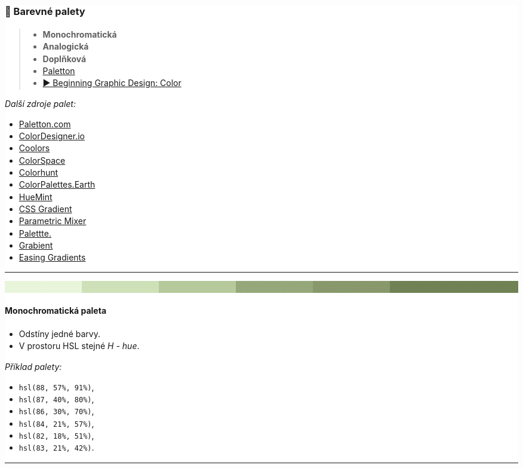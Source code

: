 
### 🎨 Barevné palety

> - **Monochromatická**
> - **Analogická**
> - **Doplňková**
> - [Paletton](https://paletton.com/)
> - [▶️ Beginning Graphic Design: Color](https://www.youtube.com/watch?v=_2LLXnUdUIc)

_Další zdroje palet:_

- [Paletton.com](https://paletton.com/)
- [ColorDesigner.io](https://colordesigner.io/)
- [Coolors](https://coolors.co/)
- [ColorSpace](https://mycolor.space/)
- [Colorhunt](https://colorhunt.co/)
- [ColorPalettes.Earth](https://colorpalettes.earth/)
- [HueMint](https://huemint.com/)
- [CSS Gradient](https://cssgradient.io/)
- [Parametric Mixer](https://colormixer.web.app/02332971ff623007ff9bc9505a440301ffff7c5f55610300/Sunset)
- [Palettte.](https://palettte.app/)
- [Grabient](https://www.grabient.com/)
- [Easing Gradients](https://larsenwork.com/easing-gradients/#editor)

---

<div style="height: 20px; background: linear-gradient(
  to right, 
  hsl(88, 57%, 91%) 0%,
  hsl(88, 57%, 91%) 15%,
  hsl(87, 40%, 80%) 15%,
  hsl(87, 40%, 80%) 30%,
  hsl(86, 30%, 70%) 30%,
  hsl(86, 30%, 70%) 45%,
  hsl(84, 21%, 57%) 45%, 
  hsl(84, 21%, 57%) 60%,
  hsl(82, 18%, 51%) 60%,
  hsl(82, 18%, 51%) 75%,
  hsl(83, 21%, 42%) 75%,
  hsl(83, 21%, 42%) 100%
);" ></div>

#### **Monochromatická paleta**

- Odstíny jedné barvy.
- V prostoru HSL stejné _H - hue_.

_Příklad palety:_

- `hsl(88, 57%, 91%)`,
- `hsl(87, 40%, 80%)`,
- `hsl(86, 30%, 70%)`,
- `hsl(84, 21%, 57%)`,
- `hsl(82, 18%, 51%)`,
- `hsl(83, 21%, 42%)`.

---